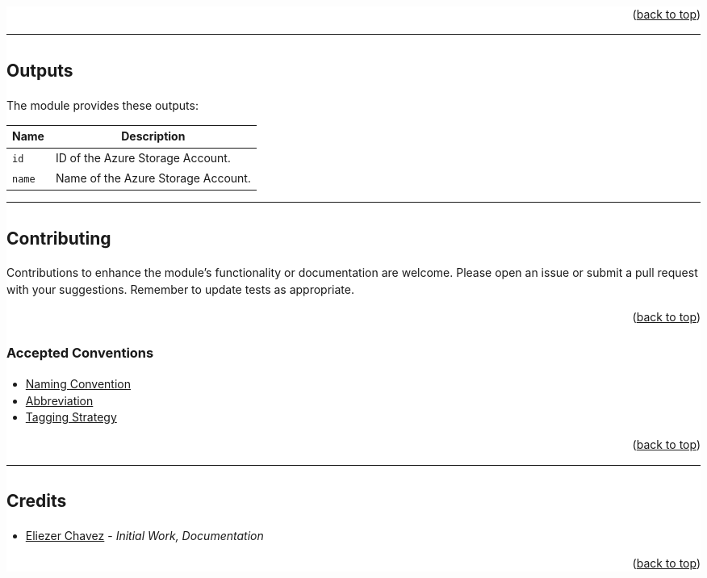 <p align="right">(<a href="#readme-top">back to top</a>)</p>

---

## Outputs

The module provides these outputs:

| Name   | Description                        |
|--------|------------------------------------|
| `id`   | ID of the Azure Storage Account.   |
| `name` | Name of the Azure Storage Account. |

---

## Contributing

Contributions to enhance the module’s functionality or documentation are welcome. Please open an issue or submit a pull request with your suggestions. Remember to update tests as appropriate.

<p align="right">(<a href="#readme-top">back to top</a>)</p>

### Accepted Conventions

- [Naming Convention](https://learn.microsoft.com/en-us/azure/cloud-adoption-framework/ready/azure-best-practices/resource-naming)
- [Abbreviation](https://learn.microsoft.com/en-us/azure/cloud-adoption-framework/ready/azure-best-practices/resource-abbreviations)
- [Tagging Strategy](https://learn.microsoft.com/en-us/azure/cloud-adoption-framework/ready/azure-best-practices/resource-tagging)

<p align="right">(<a href="#readme-top">back to top</a>)</p>

---

## Credits

- [Eliezer Chavez](https://github.com/eliezerchavez) - _Initial Work, Documentation_

<p align="right">(<a href="#readme-top">back to top</a>)</p>


